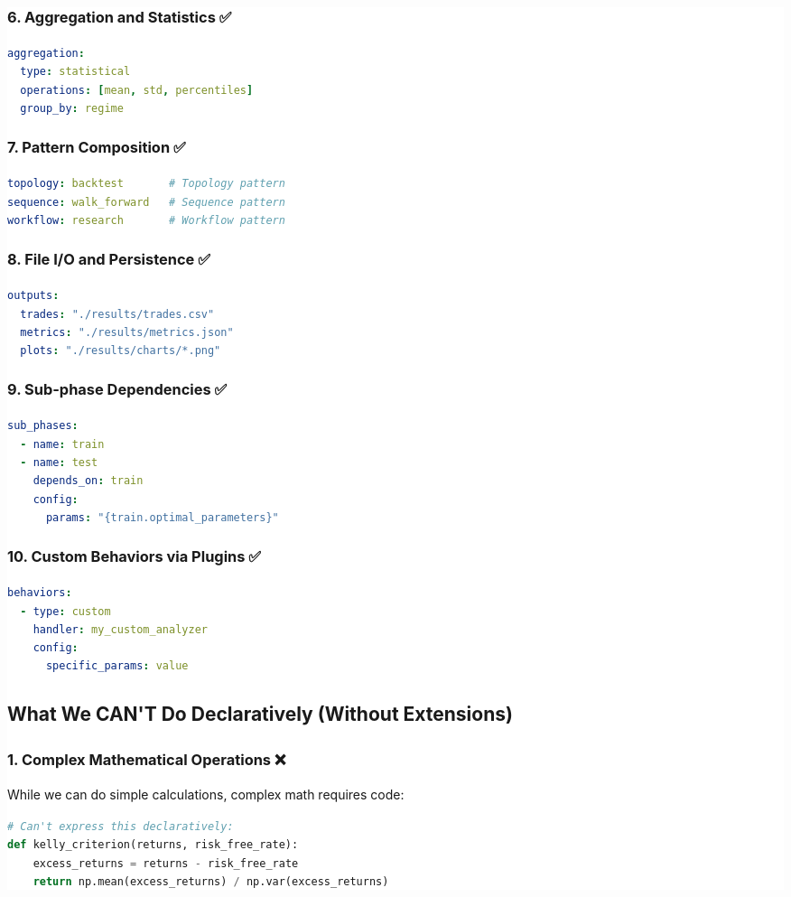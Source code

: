 ### 6. Aggregation and Statistics ✅
```yaml
aggregation:
  type: statistical
  operations: [mean, std, percentiles]
  group_by: regime
```

### 7. Pattern Composition ✅
```yaml
topology: backtest       # Topology pattern
sequence: walk_forward   # Sequence pattern
workflow: research       # Workflow pattern
```

### 8. File I/O and Persistence ✅
```yaml
outputs:
  trades: "./results/trades.csv"
  metrics: "./results/metrics.json"
  plots: "./results/charts/*.png"
```

### 9. Sub-phase Dependencies ✅
```yaml
sub_phases:
  - name: train
  - name: test
    depends_on: train
    config:
      params: "{train.optimal_parameters}"
```

### 10. Custom Behaviors via Plugins ✅
```yaml
behaviors:
  - type: custom
    handler: my_custom_analyzer
    config:
      specific_params: value
```

## What We CAN'T Do Declaratively (Without Extensions)

### 1. Complex Mathematical Operations ❌
While we can do simple calculations, complex math requires code:
```python
# Can't express this declaratively:
def kelly_criterion(returns, risk_free_rate):
    excess_returns = returns - risk_free_rate
    return np.mean(excess_returns) / np.var(excess_returns)
```
